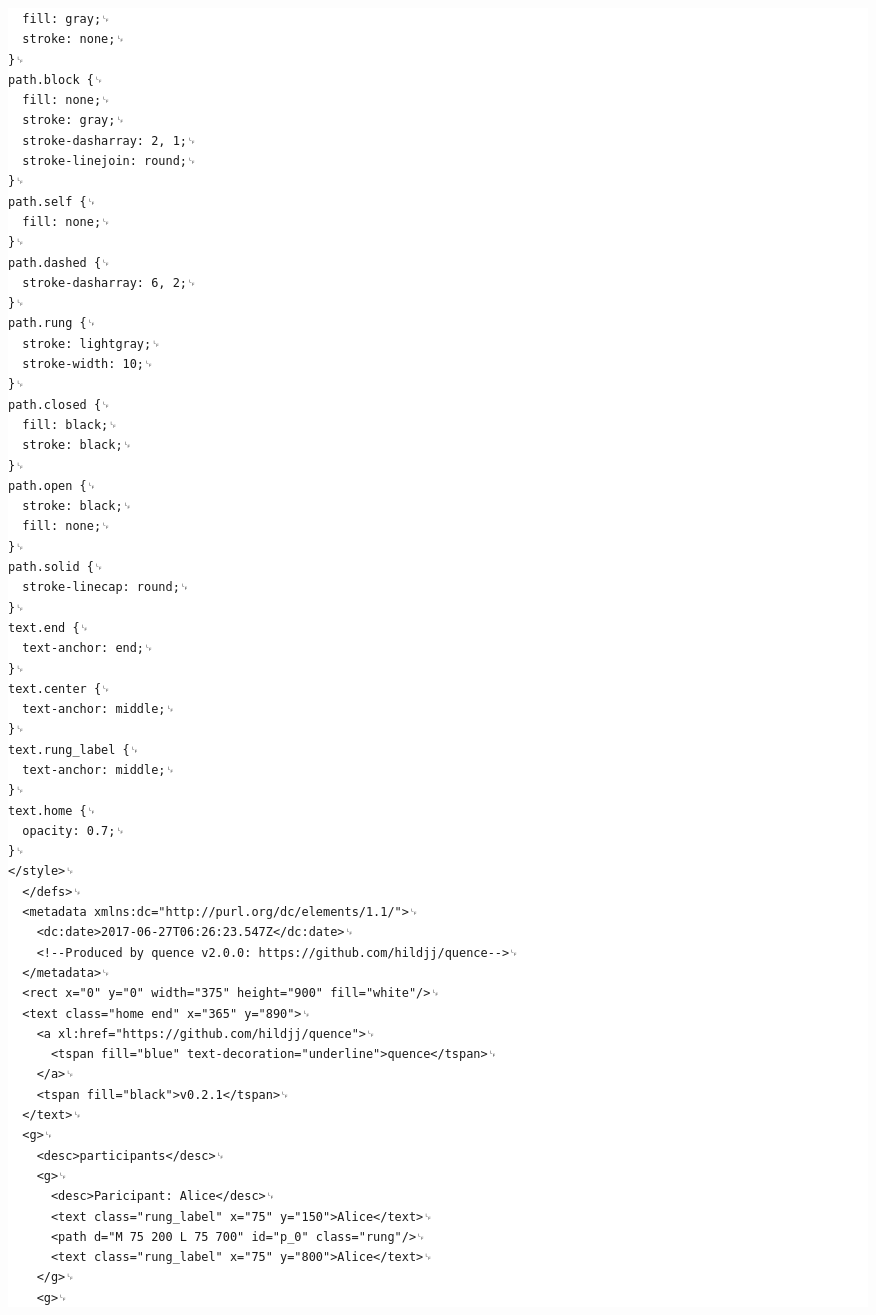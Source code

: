       fill: gray;␊
      stroke: none;␊
    }␊
    path.block {␊
      fill: none;␊
      stroke: gray;␊
      stroke-dasharray: 2, 1;␊
      stroke-linejoin: round;␊
    }␊
    path.self {␊
      fill: none;␊
    }␊
    path.dashed {␊
      stroke-dasharray: 6, 2;␊
    }␊
    path.rung {␊
      stroke: lightgray;␊
      stroke-width: 10;␊
    }␊
    path.closed {␊
      fill: black;␊
      stroke: black;␊
    }␊
    path.open {␊
      stroke: black;␊
      fill: none;␊
    }␊
    path.solid {␊
      stroke-linecap: round;␊
    }␊
    text.end {␊
      text-anchor: end;␊
    }␊
    text.center {␊
      text-anchor: middle;␊
    }␊
    text.rung_label {␊
      text-anchor: middle;␊
    }␊
    text.home {␊
      opacity: 0.7;␊
    }␊
    </style>␊
      </defs>␊
      <metadata xmlns:dc="http://purl.org/dc/elements/1.1/">␊
        <dc:date>2017-06-27T06:26:23.547Z</dc:date>␊
        <!--Produced by quence v2.0.0: https://github.com/hildjj/quence-->␊
      </metadata>␊
      <rect x="0" y="0" width="375" height="900" fill="white"/>␊
      <text class="home end" x="365" y="890">␊
        <a xl:href="https://github.com/hildjj/quence">␊
          <tspan fill="blue" text-decoration="underline">quence</tspan>␊
        </a>␊
        <tspan fill="black">v0.2.1</tspan>␊
      </text>␊
      <g>␊
        <desc>participants</desc>␊
        <g>␊
          <desc>Paricipant: Alice</desc>␊
          <text class="rung_label" x="75" y="150">Alice</text>␊
          <path d="M 75 200 L 75 700" id="p_0" class="rung"/>␊
          <text class="rung_label" x="75" y="800">Alice</text>␊
        </g>␊
        <g>␊
